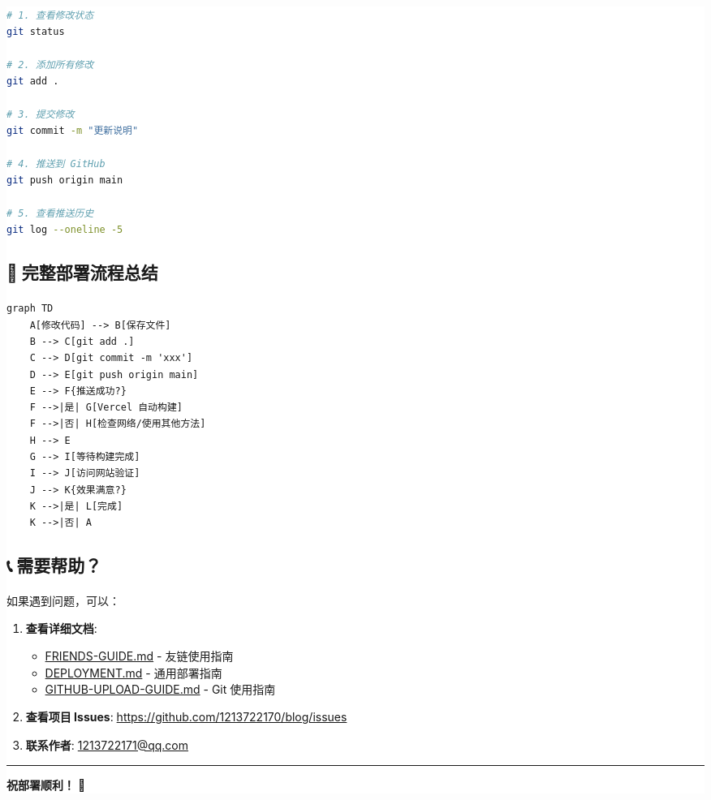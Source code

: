 ```bash
# 1. 查看修改状态
git status

# 2. 添加所有修改
git add .

# 3. 提交修改
git commit -m "更新说明"

# 4. 推送到 GitHub
git push origin main

# 5. 查看推送历史
git log --oneline -5
```

## 🎯 完整部署流程总结

```mermaid
graph TD
    A[修改代码] --> B[保存文件]
    B --> C[git add .]
    C --> D[git commit -m 'xxx']
    D --> E[git push origin main]
    E --> F{推送成功?}
    F -->|是| G[Vercel 自动构建]
    F -->|否| H[检查网络/使用其他方法]
    H --> E
    G --> I[等待构建完成]
    I --> J[访问网站验证]
    J --> K{效果满意?}
    K -->|是| L[完成]
    K -->|否| A
```

## 📞 需要帮助？

如果遇到问题，可以：

1. **查看详细文档**: 
   - [FRIENDS-GUIDE.md](./FRIENDS-GUIDE.md) - 友链使用指南
   - [DEPLOYMENT.md](./DEPLOYMENT.md) - 通用部署指南
   - [GITHUB-UPLOAD-GUIDE.md](./GITHUB-UPLOAD-GUIDE.md) - Git 使用指南

2. **查看项目 Issues**: https://github.com/1213722170/blog/issues

3. **联系作者**: 1213722171@qq.com

---

**祝部署顺利！** 🎉
